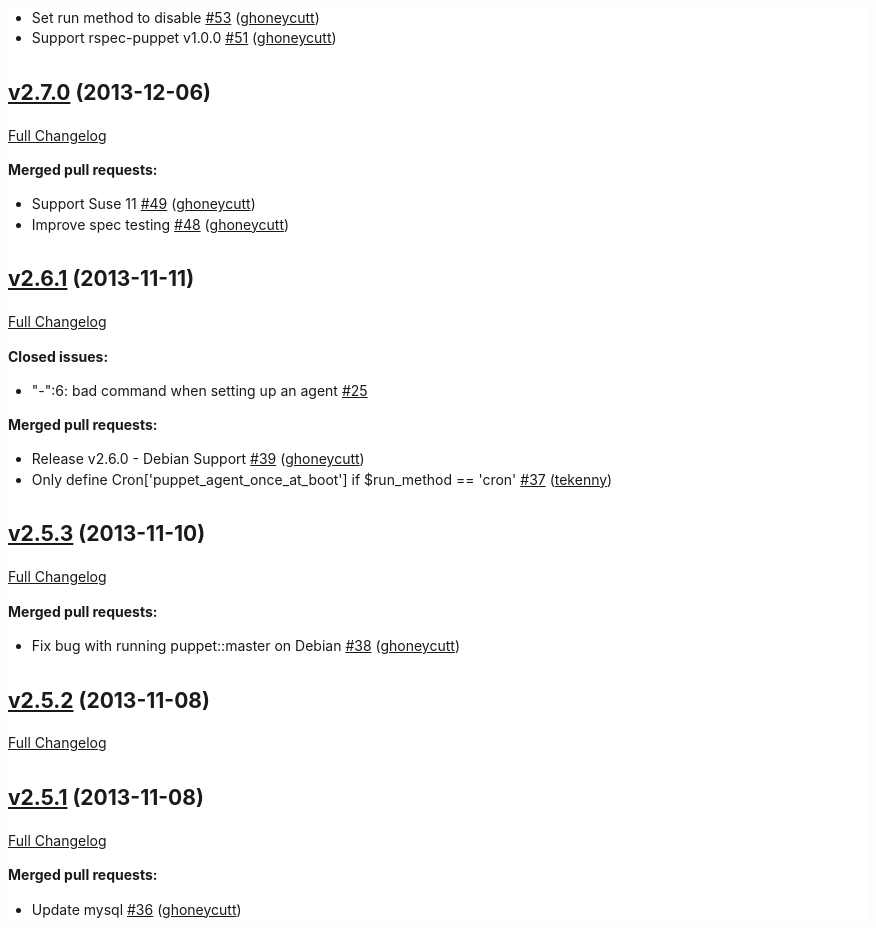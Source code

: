 - Set run method to disable [\#53](https://github.com/ghoneycutt/puppet-module-puppet/pull/53) ([ghoneycutt](https://github.com/ghoneycutt))
- Support rspec-puppet v1.0.0 [\#51](https://github.com/ghoneycutt/puppet-module-puppet/pull/51) ([ghoneycutt](https://github.com/ghoneycutt))

## [v2.7.0](https://github.com/ghoneycutt/puppet-module-puppet/tree/v2.7.0) (2013-12-06)
[Full Changelog](https://github.com/ghoneycutt/puppet-module-puppet/compare/v2.6.1...v2.7.0)

**Merged pull requests:**

- Support Suse 11 [\#49](https://github.com/ghoneycutt/puppet-module-puppet/pull/49) ([ghoneycutt](https://github.com/ghoneycutt))
- Improve spec testing [\#48](https://github.com/ghoneycutt/puppet-module-puppet/pull/48) ([ghoneycutt](https://github.com/ghoneycutt))

## [v2.6.1](https://github.com/ghoneycutt/puppet-module-puppet/tree/v2.6.1) (2013-11-11)
[Full Changelog](https://github.com/ghoneycutt/puppet-module-puppet/compare/v2.5.3...v2.6.1)

**Closed issues:**

- "-":6: bad command when setting up an agent [\#25](https://github.com/ghoneycutt/puppet-module-puppet/issues/25)

**Merged pull requests:**

- Release v2.6.0 - Debian Support [\#39](https://github.com/ghoneycutt/puppet-module-puppet/pull/39) ([ghoneycutt](https://github.com/ghoneycutt))
- Only define Cron\['puppet\_agent\_once\_at\_boot'\] if $run\_method == 'cron' [\#37](https://github.com/ghoneycutt/puppet-module-puppet/pull/37) ([tekenny](https://github.com/tekenny))

## [v2.5.3](https://github.com/ghoneycutt/puppet-module-puppet/tree/v2.5.3) (2013-11-10)
[Full Changelog](https://github.com/ghoneycutt/puppet-module-puppet/compare/v2.5.2...v2.5.3)

**Merged pull requests:**

- Fix bug with running puppet::master on Debian [\#38](https://github.com/ghoneycutt/puppet-module-puppet/pull/38) ([ghoneycutt](https://github.com/ghoneycutt))

## [v2.5.2](https://github.com/ghoneycutt/puppet-module-puppet/tree/v2.5.2) (2013-11-08)
[Full Changelog](https://github.com/ghoneycutt/puppet-module-puppet/compare/v2.5.1...v2.5.2)

## [v2.5.1](https://github.com/ghoneycutt/puppet-module-puppet/tree/v2.5.1) (2013-11-08)
[Full Changelog](https://github.com/ghoneycutt/puppet-module-puppet/compare/v2.5.0...v2.5.1)

**Merged pull requests:**

- Update mysql [\#36](https://github.com/ghoneycutt/puppet-module-puppet/pull/36) ([ghoneycutt](https://github.com/ghoneycutt))

